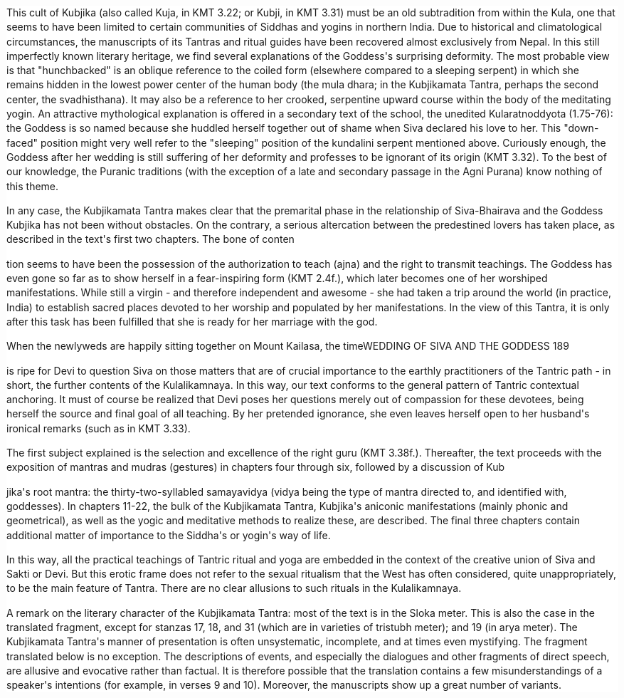 This cult of Kubjika (also called Kuja, in KMT 3.22; or Kubji, in KMT 3.31)  must be an old subtradition from within the Kula, one that seems to have been  limited to certain communities of Siddhas and yogins in northern India. Due to  historical and climatological circumstances, the manuscripts of its Tantras and  ritual guides have been recovered almost exclusively from Nepal. In this still  imperfectly known literary heritage, we find several explanations of the Goddess's  surprising deformity. The most probable view is that "hunchbacked" is an oblique  reference to the coiled form (elsewhere compared to a sleeping serpent) in which  she remains hidden in the lowest power center of the human body (the mula dhara; in the Kubjikamata Tantra, perhaps the second center, the svadhisthana).  It may also be a reference to her crooked, serpentine upward course within the  body of the meditating yogin. An attractive mythological explanation is offered  in a secondary text of the school, the unedited Kularatnoddyota (1.75-76): the  Goddess is so named because she huddled herself together out of shame when  Siva declared his love to her. This "down-faced" position might very well refer to  the "sleeping" position of the kundalini serpent mentioned above. Curiously  enough, the Goddess after her wedding is still suffering of her deformity and  professes to be ignorant of its origin (KMT 3.32). To the best of our knowledge,  the Puranic traditions (with the exception of a late and secondary passage in the  Agni Purana) know nothing of this theme.  

In any case, the Kubjikamata Tantra makes clear that the premarital phase in  the relationship of Siva-Bhairava and the Goddess Kubjika has not been without  obstacles. On the contrary, a serious altercation between the predestined lovers  has taken place, as described in the text's first two chapters. The bone of conten 

tion seems to have been the possession of the authorization to teach (ajna) and  the right to transmit teachings. The Goddess has even gone so far as to show  herself in a fear-inspiring form (KMT 2.4f.), which later becomes one of her  worshiped manifestations. While still a virgin - and therefore independent and  awesome - she had taken a trip around the world (in practice, India) to establish  sacred places devoted to her worship and populated by her manifestations. In the  view of this Tantra, it is only after this task has been fulfilled that she is ready for  her marriage with the god.  

When the newlyweds are happily sitting together on Mount Kailasa, the timeWEDDING OF SIVA AND THE GODDESS 189  

is ripe for Devi to question Siva on those matters that are of crucial importance  to the earthly practitioners of the Tantric path - in short, the further contents of  the Kulalikamnaya. In this way, our text conforms to the general pattern of Tantric  contextual anchoring. It must of course be realized that Devi poses her questions  merely out of compassion for these devotees, being herself the source and final  goal of all teaching. By her pretended ignorance, she even leaves herself open to  her husband's ironical remarks (such as in KMT 3.33).  

The first subject explained is the selection and excellence of the right guru  (KMT 3.38f.). Thereafter, the text proceeds with the exposition of mantras and  mudras (gestures) in chapters four through six, followed by a discussion of Kub 

jika's root mantra: the thirty-two-syllabled samayavidya (vidya being the type of  mantra directed to, and identified with, goddesses). In chapters 11-22, the bulk  of the Kubjikamata Tantra, Kubjika's aniconic manifestations (mainly phonic and  geometrical), as well as the yogic and meditative methods to realize these, are  described. The final three chapters contain additional matter of importance to the  Siddha's or yogin's way of life.  

In this way, all the practical teachings of Tantric ritual and yoga are embedded  in the context of the creative union of Siva and Sakti or Devi. But this erotic frame  does not refer to the sexual ritualism that the West has often considered, quite  unappropriately, to be the main feature of Tantra. There are no clear allusions to  such rituals in the Kulalikamnaya.  

A remark on the literary character of the Kubjikamata Tantra: most of the text  is in the Sloka meter. This is also the case in the translated fragment, except for  stanzas 17, 18, and 31 (which are in varieties of tristubh meter); and 19 (in arya  meter). The Kubjikamata Tantra's manner of presentation is often unsystematic,  incomplete, and at times even mystifying. The fragment translated below is no  exception. The descriptions of events, and especially the dialogues and other  fragments of direct speech, are allusive and evocative rather than factual. It is  therefore possible that the translation contains a few misunderstandings of a  speaker's intentions (for example, in verses 9 and 10). Moreover, the manuscripts  show up a great number of variants.  
